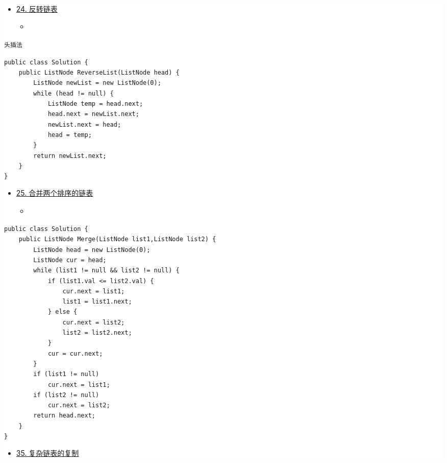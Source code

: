 
- [24. 反转链表](https://github.com/CyC2018/CS-Notes/blob/master/notes/24.%20%E5%8F%8D%E8%BD%AC%E9%93%BE%E8%A1%A8.md)

   - 
```
头插法
```

```
public class Solution {
    public ListNode ReverseList(ListNode head) {
        ListNode newList = new ListNode(0);
        while (head != null) {
            ListNode temp = head.next;
            head.next = newList.next;
            newList.next = head;
            head = temp;
        }
        return newList.next;
    }
}
```


- [25. 合并两个排序的链表](https://github.com/CyC2018/CS-Notes/blob/master/notes/25.%20%E5%90%88%E5%B9%B6%E4%B8%A4%E4%B8%AA%E6%8E%92%E5%BA%8F%E7%9A%84%E9%93%BE%E8%A1%A8.md)

   - 

```
public class Solution {
    public ListNode Merge(ListNode list1,ListNode list2) {
        ListNode head = new ListNode(0);
        ListNode cur = head;
        while (list1 != null && list2 != null) {
            if (list1.val <= list2.val) {
                cur.next = list1;
                list1 = list1.next;
            } else {
                cur.next = list2;
                list2 = list2.next;
            }
            cur = cur.next;
        }
        if (list1 != null)
            cur.next = list1;
        if (list2 != null)
            cur.next = list2;
        return head.next;
    }
}
```


- [35. 复杂链表的复制](https://github.com/CyC2018/CS-Notes/blob/master/notes/35.%20%E5%A4%8D%E6%9D%82%E9%93%BE%E8%A1%A8%E7%9A%84%E5%A4%8D%E5%88%B6.md)
